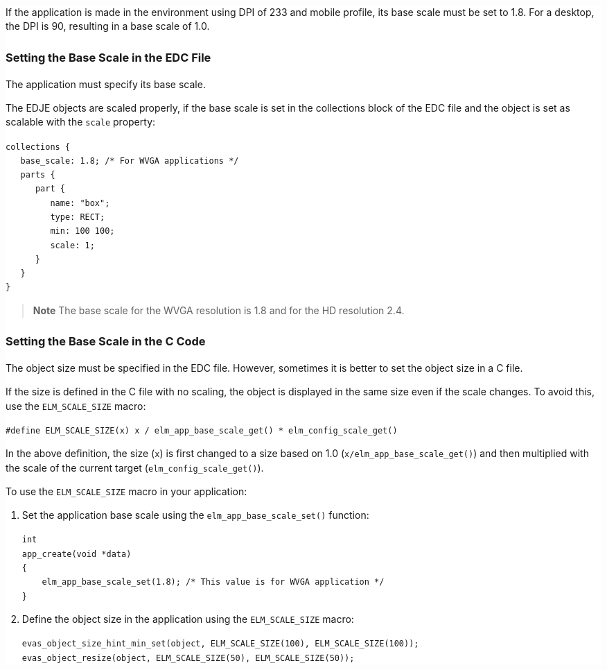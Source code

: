 If the application is made in the environment using DPI of 233 and mobile profile, its base scale must be set to 1.8. For a desktop, the DPI is 90, resulting in a base scale of 1.0.

### Setting the Base Scale in the EDC File

The application must specify its base scale.

The EDJE objects are scaled properly, if the base scale is set in the collections block of the EDC file and the object is set as scalable with the `scale` property:

```
collections {
   base_scale: 1.8; /* For WVGA applications */
   parts {
      part {
         name: "box";
         type: RECT;
         min: 100 100;
         scale: 1;
      }
   }
}
```

> **Note**
> The base scale for the WVGA resolution is 1.8 and for the HD resolution 2.4.

### Setting the Base Scale in the C Code

The object size must be specified in the EDC file. However, sometimes it is better to set the object size in a C file.

If the size is defined in the C file with no scaling, the object is displayed in the same size even if the scale changes. To avoid this, use the `ELM_SCALE_SIZE` macro:

```
#define ELM_SCALE_SIZE(x) x / elm_app_base_scale_get() * elm_config_scale_get()
```

In the above definition, the size (`x`) is first changed to a size based on 1.0 (`x/elm_app_base_scale_get()`) and then multiplied with the scale of the current target (`elm_config_scale_get()`).

To use the `ELM_SCALE_SIZE` macro in your application:

1. Set the application base scale using the `elm_app_base_scale_set()` function:

   ```
   int
   app_create(void *data)
   {
       elm_app_base_scale_set(1.8); /* This value is for WVGA application */
   }
   ```

2. Define the object size in the application using the `ELM_SCALE_SIZE` macro:

   ```
   evas_object_size_hint_min_set(object, ELM_SCALE_SIZE(100), ELM_SCALE_SIZE(100));
   evas_object_resize(object, ELM_SCALE_SIZE(50), ELM_SCALE_SIZE(50));
   ```
